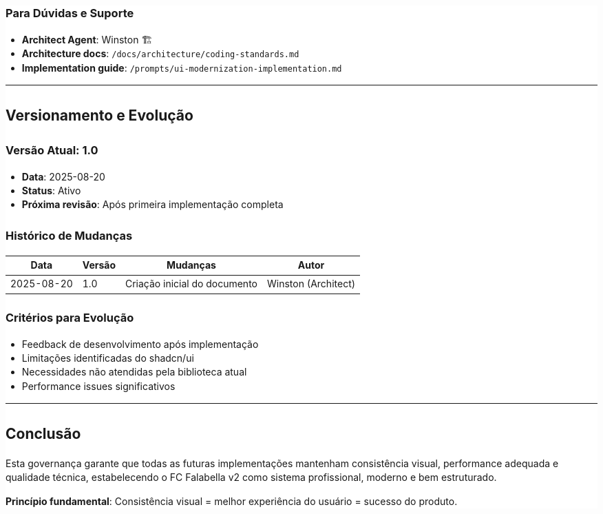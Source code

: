 ### Para Dúvidas e Suporte
- **Architect Agent**: Winston 🏗️
- **Architecture docs**: `/docs/architecture/coding-standards.md`
- **Implementation guide**: `/prompts/ui-modernization-implementation.md`

---

## Versionamento e Evolução

### Versão Atual: 1.0
- **Data**: 2025-08-20
- **Status**: Ativo
- **Próxima revisão**: Após primeira implementação completa

### Histórico de Mudanças
| Data | Versão | Mudanças | Autor |
|------|--------|----------|-------|
| 2025-08-20 | 1.0 | Criação inicial do documento | Winston (Architect) |

### Critérios para Evolução
- Feedback de desenvolvimento após implementação
- Limitações identificadas do shadcn/ui
- Necessidades não atendidas pela biblioteca atual
- Performance issues significativos

---

## Conclusão

Esta governança garante que todas as futuras implementações mantenham consistência visual, performance adequada e qualidade técnica, estabelecendo o FC Falabella v2 como sistema profissional, moderno e bem estruturado.

**Princípio fundamental**: Consistência visual = melhor experiência do usuário = sucesso do produto.
